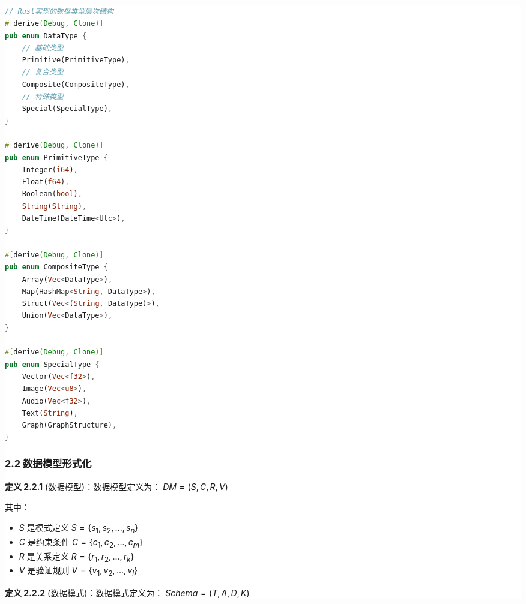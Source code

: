 ```rust
// Rust实现的数据类型层次结构
#[derive(Debug, Clone)]
pub enum DataType {
    // 基础类型
    Primitive(PrimitiveType),
    // 复合类型
    Composite(CompositeType),
    // 特殊类型
    Special(SpecialType),
}

#[derive(Debug, Clone)]
pub enum PrimitiveType {
    Integer(i64),
    Float(f64),
    Boolean(bool),
    String(String),
    DateTime(DateTime<Utc>),
}

#[derive(Debug, Clone)]
pub enum CompositeType {
    Array(Vec<DataType>),
    Map(HashMap<String, DataType>),
    Struct(Vec<(String, DataType)>),
    Union(Vec<DataType>),
}

#[derive(Debug, Clone)]
pub enum SpecialType {
    Vector(Vec<f32>),
    Image(Vec<u8>),
    Audio(Vec<f32>),
    Text(String),
    Graph(GraphStructure),
}
```

### 2.2 数据模型形式化

**定义 2.2.1** (数据模型)：数据模型定义为：
$DM = (S, C, R, V)$

其中：

- $S$ 是模式定义 $S = \{s_1, s_2, ..., s_n\}$
- $C$ 是约束条件 $C = \{c_1, c_2, ..., c_m\}$
- $R$ 是关系定义 $R = \{r_1, r_2, ..., r_k\}$
- $V$ 是验证规则 $V = \{v_1, v_2, ..., v_l\}$

**定义 2.2.2** (数据模式)：数据模式定义为：
$Schema = (T, A, D, K)$

